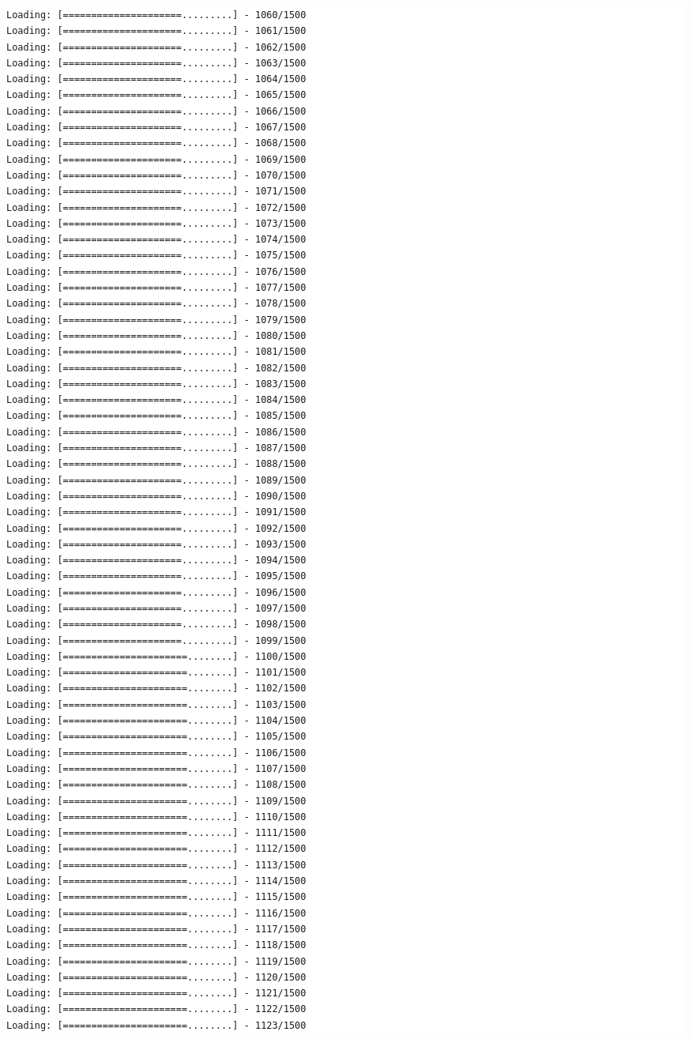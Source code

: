    Loading: [=====================.........] - 1060/1500
    Loading: [=====================.........] - 1061/1500
    Loading: [=====================.........] - 1062/1500
    Loading: [=====================.........] - 1063/1500
    Loading: [=====================.........] - 1064/1500
    Loading: [=====================.........] - 1065/1500
    Loading: [=====================.........] - 1066/1500
    Loading: [=====================.........] - 1067/1500
    Loading: [=====================.........] - 1068/1500
    Loading: [=====================.........] - 1069/1500
    Loading: [=====================.........] - 1070/1500
    Loading: [=====================.........] - 1071/1500
    Loading: [=====================.........] - 1072/1500
    Loading: [=====================.........] - 1073/1500
    Loading: [=====================.........] - 1074/1500
    Loading: [=====================.........] - 1075/1500
    Loading: [=====================.........] - 1076/1500
    Loading: [=====================.........] - 1077/1500
    Loading: [=====================.........] - 1078/1500
    Loading: [=====================.........] - 1079/1500
    Loading: [=====================.........] - 1080/1500
    Loading: [=====================.........] - 1081/1500
    Loading: [=====================.........] - 1082/1500
    Loading: [=====================.........] - 1083/1500
    Loading: [=====================.........] - 1084/1500
    Loading: [=====================.........] - 1085/1500
    Loading: [=====================.........] - 1086/1500
    Loading: [=====================.........] - 1087/1500
    Loading: [=====================.........] - 1088/1500
    Loading: [=====================.........] - 1089/1500
    Loading: [=====================.........] - 1090/1500
    Loading: [=====================.........] - 1091/1500
    Loading: [=====================.........] - 1092/1500
    Loading: [=====================.........] - 1093/1500
    Loading: [=====================.........] - 1094/1500
    Loading: [=====================.........] - 1095/1500
    Loading: [=====================.........] - 1096/1500
    Loading: [=====================.........] - 1097/1500
    Loading: [=====================.........] - 1098/1500
    Loading: [=====================.........] - 1099/1500
    Loading: [======================........] - 1100/1500
    Loading: [======================........] - 1101/1500
    Loading: [======================........] - 1102/1500
    Loading: [======================........] - 1103/1500
    Loading: [======================........] - 1104/1500
    Loading: [======================........] - 1105/1500
    Loading: [======================........] - 1106/1500
    Loading: [======================........] - 1107/1500
    Loading: [======================........] - 1108/1500
    Loading: [======================........] - 1109/1500
    Loading: [======================........] - 1110/1500
    Loading: [======================........] - 1111/1500
    Loading: [======================........] - 1112/1500
    Loading: [======================........] - 1113/1500
    Loading: [======================........] - 1114/1500
    Loading: [======================........] - 1115/1500
    Loading: [======================........] - 1116/1500
    Loading: [======================........] - 1117/1500
    Loading: [======================........] - 1118/1500
    Loading: [======================........] - 1119/1500
    Loading: [======================........] - 1120/1500
    Loading: [======================........] - 1121/1500
    Loading: [======================........] - 1122/1500
    Loading: [======================........] - 1123/1500